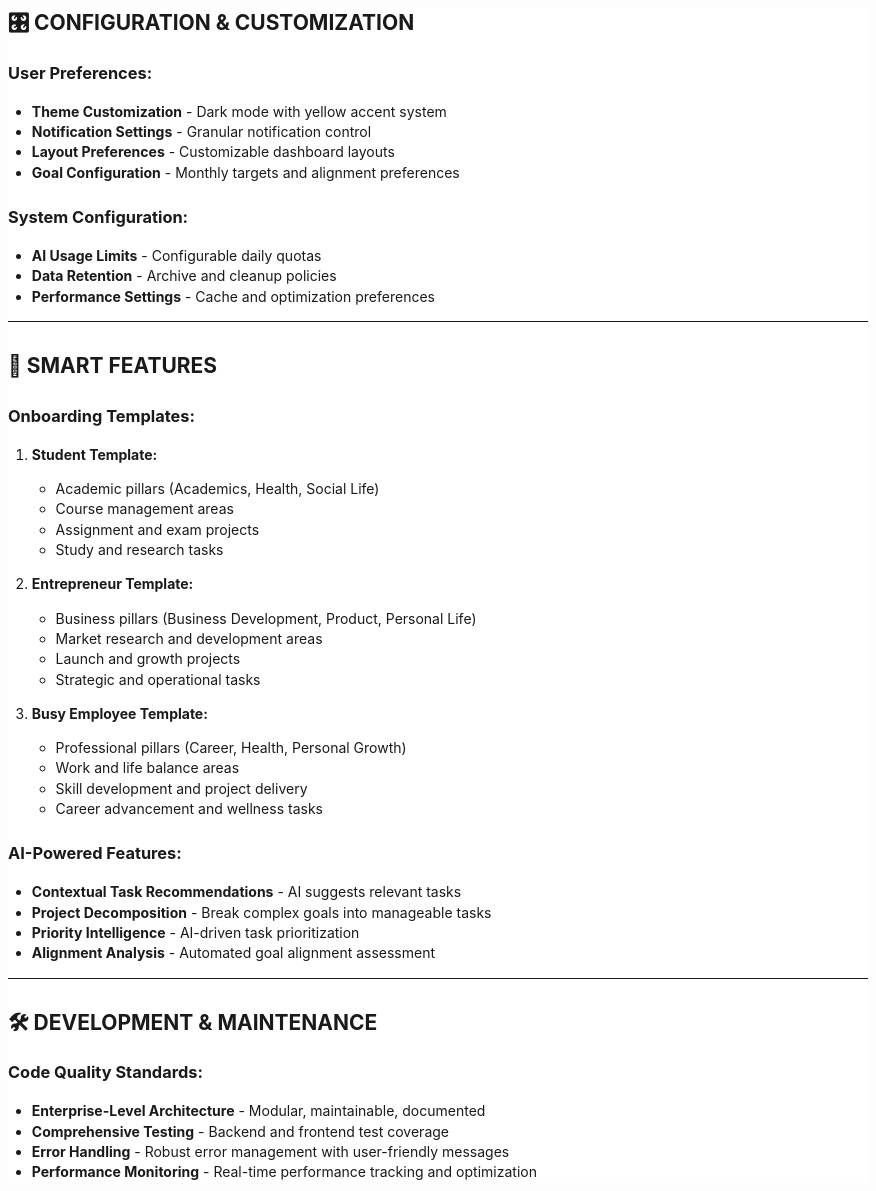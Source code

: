 
## 🎛️ **CONFIGURATION & CUSTOMIZATION**

### **User Preferences:**
- **Theme Customization** - Dark mode with yellow accent system
- **Notification Settings** - Granular notification control
- **Layout Preferences** - Customizable dashboard layouts
- **Goal Configuration** - Monthly targets and alignment preferences

### **System Configuration:**
- **AI Usage Limits** - Configurable daily quotas
- **Data Retention** - Archive and cleanup policies
- **Performance Settings** - Cache and optimization preferences

---

## 🔮 **SMART FEATURES**

### **Onboarding Templates:**
1. **Student Template:**
   - Academic pillars (Academics, Health, Social Life)
   - Course management areas
   - Assignment and exam projects
   - Study and research tasks

2. **Entrepreneur Template:**
   - Business pillars (Business Development, Product, Personal Life)
   - Market research and development areas
   - Launch and growth projects
   - Strategic and operational tasks

3. **Busy Employee Template:**
   - Professional pillars (Career, Health, Personal Growth)
   - Work and life balance areas
   - Skill development and project delivery
   - Career advancement and wellness tasks

### **AI-Powered Features:**
- **Contextual Task Recommendations** - AI suggests relevant tasks
- **Project Decomposition** - Break complex goals into manageable tasks
- **Priority Intelligence** - AI-driven task prioritization
- **Alignment Analysis** - Automated goal alignment assessment

---

## 🛠️ **DEVELOPMENT & MAINTENANCE**

### **Code Quality Standards:**
- **Enterprise-Level Architecture** - Modular, maintainable, documented
- **Comprehensive Testing** - Backend and frontend test coverage
- **Error Handling** - Robust error management with user-friendly messages
- **Performance Monitoring** - Real-time performance tracking and optimization
